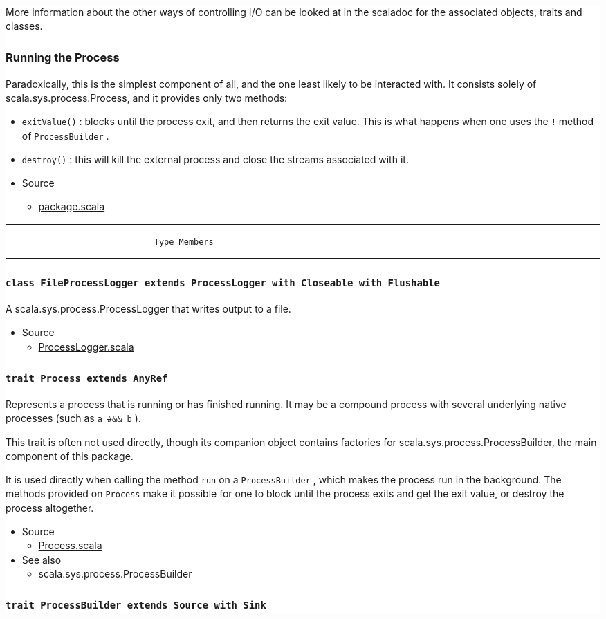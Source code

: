 More information about the other ways of controlling I/O can be looked at in the
scaladoc for the associated objects, traits and classes.

### Running the Process

Paradoxically, this is the simplest component of all, and the one least likely
to be interacted with. It consists solely of scala.sys.process.Process, and it
provides only two methods:

*  `exitValue()` : blocks until the process exit, and then returns the exit
   value. This is what happens when one uses the `!` method of `ProcessBuilder` .
*  `destroy()` : this will kill the external process and close the streams
   associated with it.

* Source
  * [package.scala](https://github.com/scala/scala/tree/6d09a1ba5f/src/library/scala/sys/process/package.scala#L1)


--------------------------------------------------------------------------------
                                  Type Members
--------------------------------------------------------------------------------


### `class FileProcessLogger extends ProcessLogger with Closeable with Flushable` ###

A scala.sys.process.ProcessLogger that writes output to a file.

* Source
  * [ProcessLogger.scala](https://github.com/scala/scala/tree/6d09a1ba5f/src/library/scala/sys/process/ProcessLogger.scala#L1)


### `trait Process extends AnyRef`                                           ###

Represents a process that is running or has finished running. It may be a
compound process with several underlying native processes (such as `a #&& b` ).

This trait is often not used directly, though its companion object contains
factories for scala.sys.process.ProcessBuilder, the main component of this
package.

It is used directly when calling the method `run` on a `ProcessBuilder` , which
makes the process run in the background. The methods provided on `Process` make
it possible for one to block until the process exits and get the exit value, or
destroy the process altogether.

* Source
  * [Process.scala](https://github.com/scala/scala/tree/6d09a1ba5f/src/library/scala/sys/process/Process.scala#L1)
* See also
  * scala.sys.process.ProcessBuilder


### `trait ProcessBuilder extends Source with Sink`                          ###
